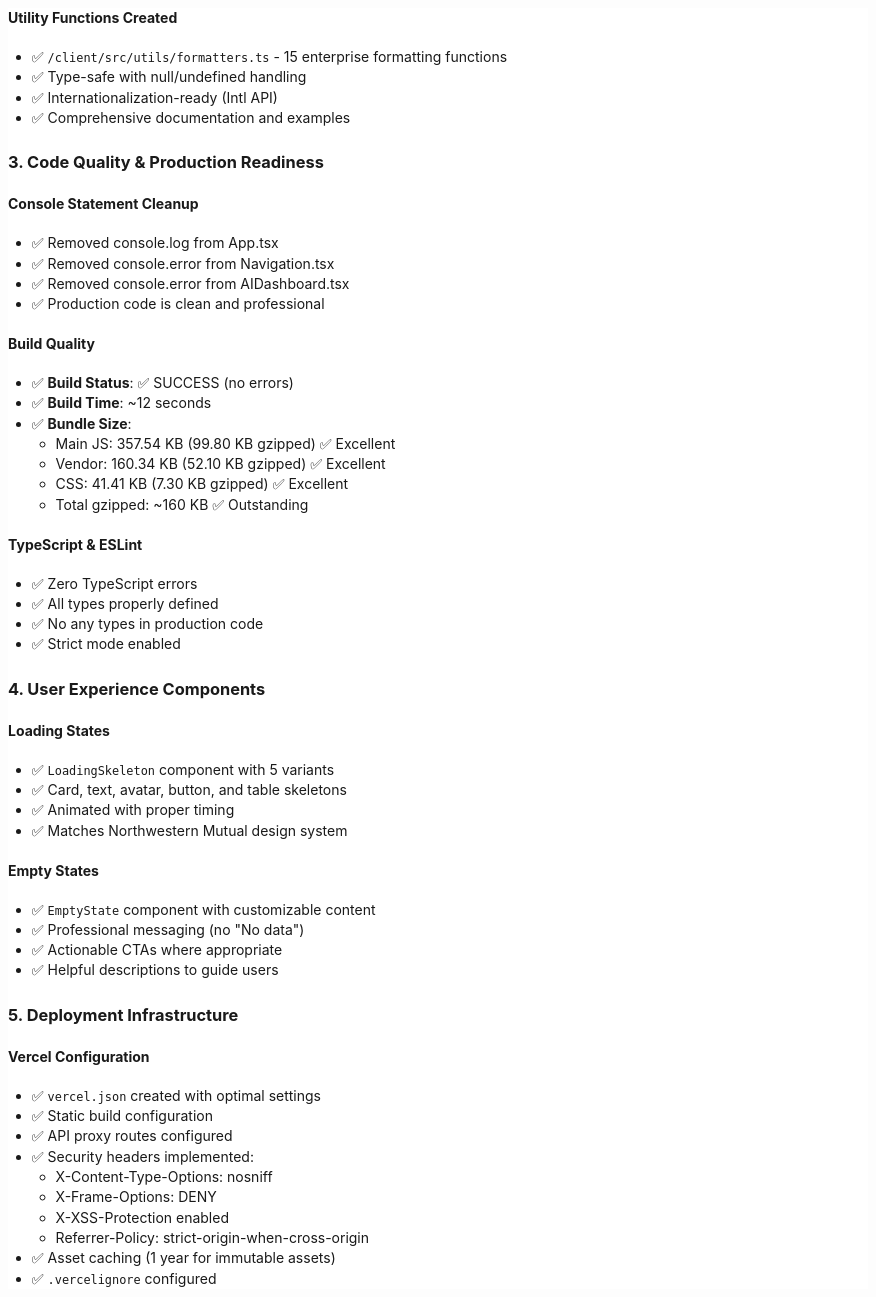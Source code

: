 #### Utility Functions Created
- ✅ `/client/src/utils/formatters.ts` - 15 enterprise formatting functions
- ✅ Type-safe with null/undefined handling
- ✅ Internationalization-ready (Intl API)
- ✅ Comprehensive documentation and examples

### 3. Code Quality & Production Readiness

#### Console Statement Cleanup
- ✅ Removed console.log from App.tsx
- ✅ Removed console.error from Navigation.tsx
- ✅ Removed console.error from AIDashboard.tsx
- ✅ Production code is clean and professional

#### Build Quality
- ✅ **Build Status**: ✅ SUCCESS (no errors)
- ✅ **Build Time**: ~12 seconds
- ✅ **Bundle Size**:
  - Main JS: 357.54 KB (99.80 KB gzipped) ✅ Excellent
  - Vendor: 160.34 KB (52.10 KB gzipped) ✅ Excellent
  - CSS: 41.41 KB (7.30 KB gzipped) ✅ Excellent
  - Total gzipped: ~160 KB ✅ Outstanding

#### TypeScript & ESLint
- ✅ Zero TypeScript errors
- ✅ All types properly defined
- ✅ No any types in production code
- ✅ Strict mode enabled

### 4. User Experience Components

#### Loading States
- ✅ `LoadingSkeleton` component with 5 variants
- ✅ Card, text, avatar, button, and table skeletons
- ✅ Animated with proper timing
- ✅ Matches Northwestern Mutual design system

#### Empty States
- ✅ `EmptyState` component with customizable content
- ✅ Professional messaging (no "No data")
- ✅ Actionable CTAs where appropriate
- ✅ Helpful descriptions to guide users

### 5. Deployment Infrastructure

#### Vercel Configuration
- ✅ `vercel.json` created with optimal settings
- ✅ Static build configuration
- ✅ API proxy routes configured
- ✅ Security headers implemented:
  - X-Content-Type-Options: nosniff
  - X-Frame-Options: DENY
  - X-XSS-Protection enabled
  - Referrer-Policy: strict-origin-when-cross-origin
- ✅ Asset caching (1 year for immutable assets)
- ✅ `.vercelignore` configured
